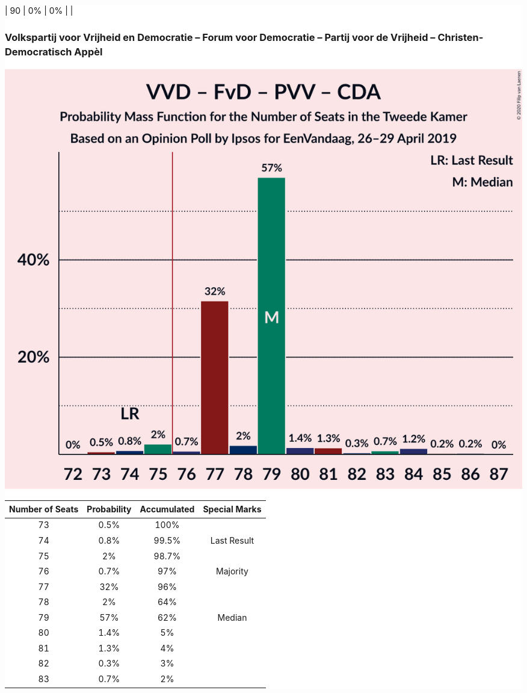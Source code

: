 | 90 | 0% | 0% |  |

### Volkspartij voor Vrijheid en Democratie – Forum voor Democratie – Partij voor de Vrijheid – Christen-Democratisch Appèl

![Graph with seats probability mass function not yet produced](2019-04-29-Ipsos-coalitions-seats-pmf-vvd–fvd–pvv–cda.png "Seats Probability Mass Function")

| Number of Seats | Probability | Accumulated | Special Marks |
|:---------------:|:-----------:|:-----------:|:-------------:|
| 73 | 0.5% | 100% |  |
| 74 | 0.8% | 99.5% | Last Result |
| 75 | 2% | 98.7% |  |
| 76 | 0.7% | 97% | Majority |
| 77 | 32% | 96% |  |
| 78 | 2% | 64% |  |
| 79 | 57% | 62% | Median |
| 80 | 1.4% | 5% |  |
| 81 | 1.3% | 4% |  |
| 82 | 0.3% | 3% |  |
| 83 | 0.7% | 2% |  |